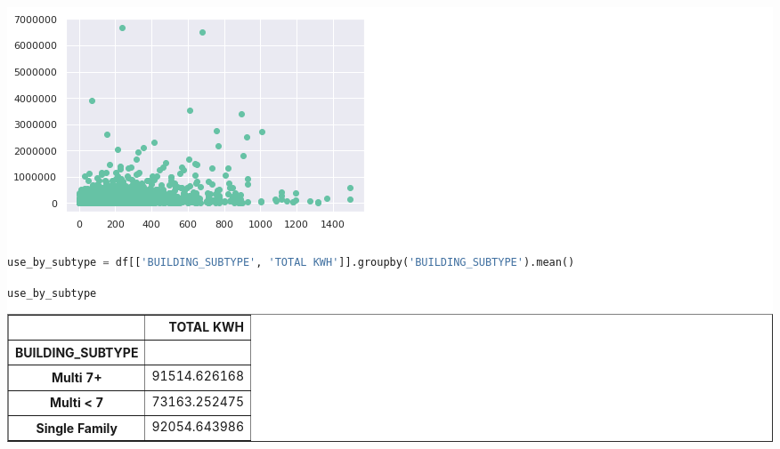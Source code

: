

![png](EDA_files/EDA_48_1.png)



```python
use_by_subtype = df[['BUILDING_SUBTYPE', 'TOTAL KWH']].groupby('BUILDING_SUBTYPE').mean()
```


```python
use_by_subtype
```




<div>
<style scoped>
    .dataframe tbody tr th:only-of-type {
        vertical-align: middle;
    }

    .dataframe tbody tr th {
        vertical-align: top;
    }

    .dataframe thead th {
        text-align: right;
    }
</style>
<table border="1" class="dataframe">
  <thead>
    <tr style="text-align: right;">
      <th></th>
      <th>TOTAL KWH</th>
    </tr>
    <tr>
      <th>BUILDING_SUBTYPE</th>
      <th></th>
    </tr>
  </thead>
  <tbody>
    <tr>
      <th>Multi 7+</th>
      <td>91514.626168</td>
    </tr>
    <tr>
      <th>Multi &lt; 7</th>
      <td>73163.252475</td>
    </tr>
    <tr>
      <th>Single Family</th>
      <td>92054.643986</td>
    </tr>
  </tbody>